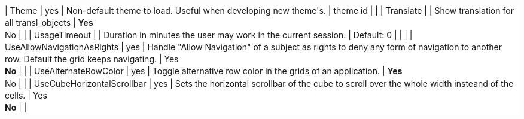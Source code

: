 | Theme                                              | yes          | Non-default theme to load. Useful when developing new theme's.                                                                                                                                                                                                    | theme id                                                                                                                                                                                                                                                                                                                                        |                                                                                                                                                                                                                                                                            |
| Translate                                          |              | Show translation for all transl_objects                                                                                                                                                                                                                           | **Yes**<br>No                                                                                                                                                                                                                                                                                                                                   |                                                                                                                                                                                                                                                                            |
| UsageTimeout                                       |              | Duration in minutes the user may work in the current session.                                                                                                                                                                                                     | Default: 0                                                                                                                                                                                                                                                                                                                                      |                                                                                                                                                                                                                                                                            |                                                          |
| UseAllowNavigationAsRights                         | yes          | Handle "Allow Navigation" of a subject as rights to deny any form of navigation to another row. Default the grid keeps navigating.                                                                                                                                | Yes<br>**No**                                                                                                                                                                                                                                                                                                                                   |                                                                                                                                                                                                                                                                            |
| UseAlternateRowColor                               | yes          | Toggle alternative row color in the grids of an application.                                                                                                                                                                                                      | **Yes**<br>No                                                                                                                                                                                                                                                                                                                                   |                                                                                                                                                                                                                                                                            |
| UseCubeHorizontalScrollbar                         | yes          | Sets the horizontal scrollbar of the cube to scroll over the whole width insteand of the cells.                                                                                                                                                                   | Yes<br>**No**                                                                                                                                                                                                                                                                                                                                   |                                                                                                                                                                                                                                                                            |